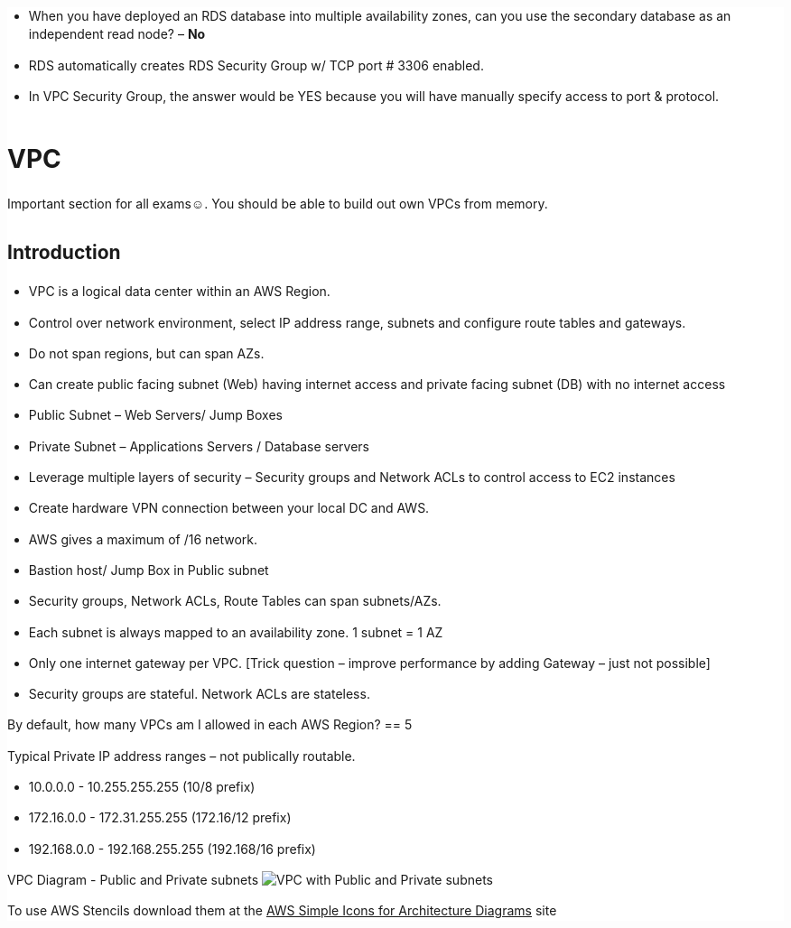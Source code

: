 * When you have deployed an RDS database into multiple availability zones, can you use the secondary database as an independent read node? – **No**

* RDS automatically creates RDS Security Group w/ TCP port # 3306 enabled. 

* In VPC Security Group, the answer would be YES because you will have manually specify access to port & protocol.

# VPC

Important section for all exams☺. You should be able to build out own VPCs from memory.

## Introduction

* VPC is a logical data center within an AWS Region.

* Control over network environment, select IP address range, subnets and configure route tables and gateways.

* Do not span regions, but can span AZs.

* Can create public facing subnet (Web) having internet access and private facing subnet (DB) with no internet access

* Public Subnet – Web Servers/ Jump Boxes

* Private Subnet – Applications Servers / Database servers

* Leverage multiple layers of security – Security groups and Network ACLs to control access to EC2 instances

* Create hardware VPN connection between your local DC and AWS.

* AWS gives a maximum of /16 network.

* Bastion host/ Jump Box in Public subnet

* Security groups, Network ACLs, Route Tables can span subnets/AZs.

* Each subnet is always mapped to an availability zone. 1 subnet = 1 AZ

* Only one internet gateway per VPC. [Trick question – improve performance by adding Gateway – just not possible]

* Security groups are stateful. Network ACLs are stateless.

By default, how many VPCs am I allowed in each AWS Region? == 5

Typical Private IP address ranges – not publically routable.

* 10.0.0.0 - 10.255.255.255 (10/8 prefix)

* 172.16.0.0 - 172.31.255.255 (172.16/12 prefix)

* 192.168.0.0 - 192.168.255.255 (192.168/16 prefix)

VPC Diagram - Public and Private subnets ![VPC with Public and Private subnets](VPC-Diagram.jpg)

To use AWS Stencils download them at the [AWS Simple Icons for Architecture Diagrams](https://aws.amazon.com/architecture/icons/) site
